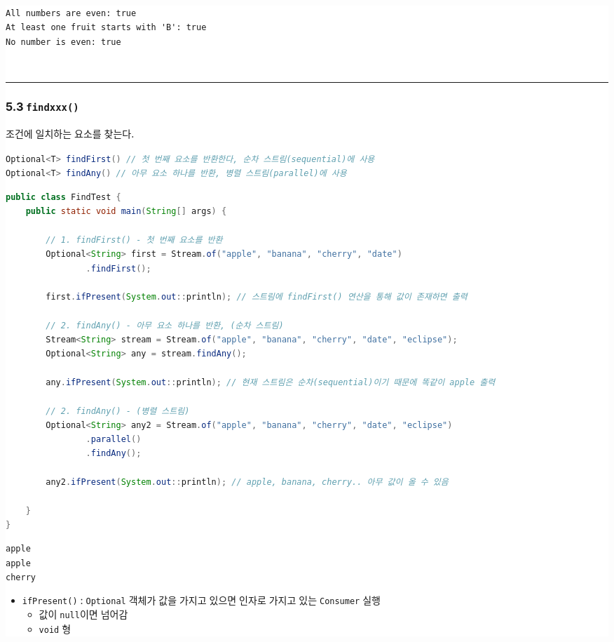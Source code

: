 ```
All numbers are even: true
At least one fruit starts with 'B': true
No number is even: true
```

<br>

---

### 5.3 `findxxx()`

조건에 일치하는 요소를 찾는다.

```java
Optional<T> findFirst() // 첫 번째 요소를 반환한다, 순차 스트림(sequential)에 사용
Optional<T> findAny() // 아무 요소 하나를 반환, 병렬 스트림(parallel)에 사용
```

```java
public class FindTest {
    public static void main(String[] args) {
      
        // 1. findFirst() - 첫 번째 요소를 반환
        Optional<String> first = Stream.of("apple", "banana", "cherry", "date")
                .findFirst();

        first.ifPresent(System.out::println); // 스트림에 findFirst() 연산을 통해 값이 존재하면 출력

        // 2. findAny() - 아무 요소 하나를 반환, (순차 스트림)
        Stream<String> stream = Stream.of("apple", "banana", "cherry", "date", "eclipse");
        Optional<String> any = stream.findAny();

        any.ifPresent(System.out::println); // 현재 스트림은 순차(sequential)이기 때문에 똑같이 apple 출력

        // 2. findAny() - (병렬 스트림)
        Optional<String> any2 = Stream.of("apple", "banana", "cherry", "date", "eclipse")
                .parallel()
                .findAny();

        any2.ifPresent(System.out::println); // apple, banana, cherry.. 아무 값이 올 수 있음

    }
}
```

```
apple
apple
cherry
```

* `ifPresent()` : `Optional` 객체가 값을 가지고 있으면 인자로 가지고 있는 `Consumer` 실행
  * 값이 `null`이면 넘어감
  * `void` 형
